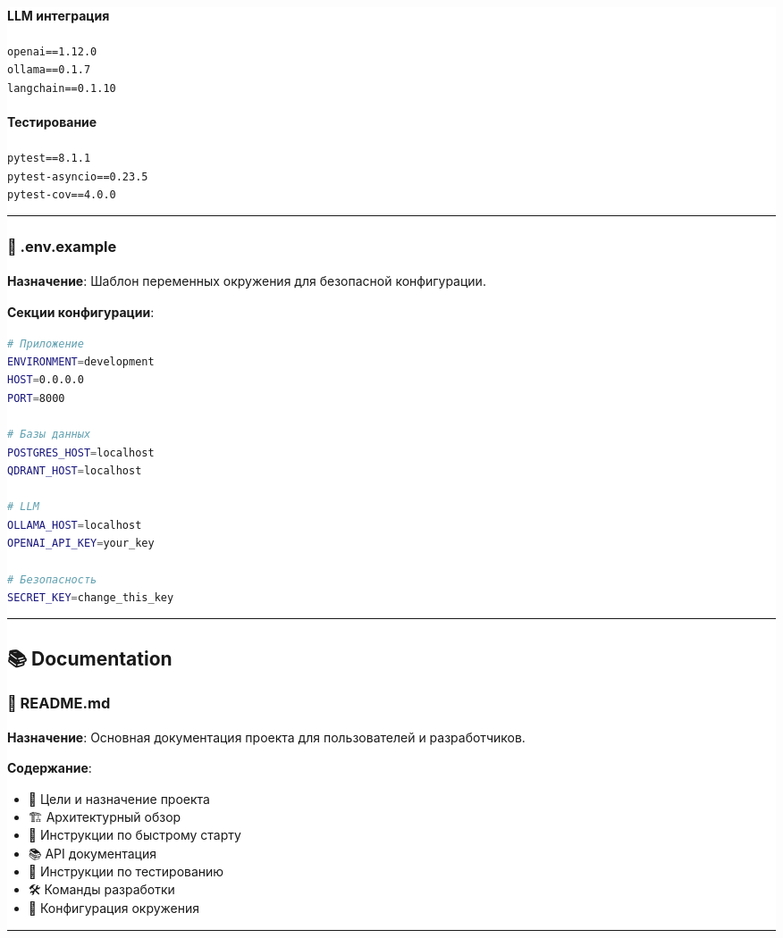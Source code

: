 #### LLM интеграция
```
openai==1.12.0
ollama==0.1.7
langchain==0.1.10
```

#### Тестирование
```
pytest==8.1.1
pytest-asyncio==0.23.5
pytest-cov==4.0.0
```

---

### 📄 .env.example
**Назначение**: Шаблон переменных окружения для безопасной конфигурации.

**Секции конфигурации**:
```bash
# Приложение
ENVIRONMENT=development
HOST=0.0.0.0
PORT=8000

# Базы данных
POSTGRES_HOST=localhost
QDRANT_HOST=localhost

# LLM
OLLAMA_HOST=localhost
OPENAI_API_KEY=your_key

# Безопасность
SECRET_KEY=change_this_key
```

---

## 📚 Documentation

### 📄 README.md
**Назначение**: Основная документация проекта для пользователей и разработчиков.

**Содержание**:
- 🎯 Цели и назначение проекта
- 🏗️ Архитектурный обзор
- 🚀 Инструкции по быстрому старту
- 📚 API документация
- 🧪 Инструкции по тестированию
- 🛠️ Команды разработки
- 🔧 Конфигурация окружения

---